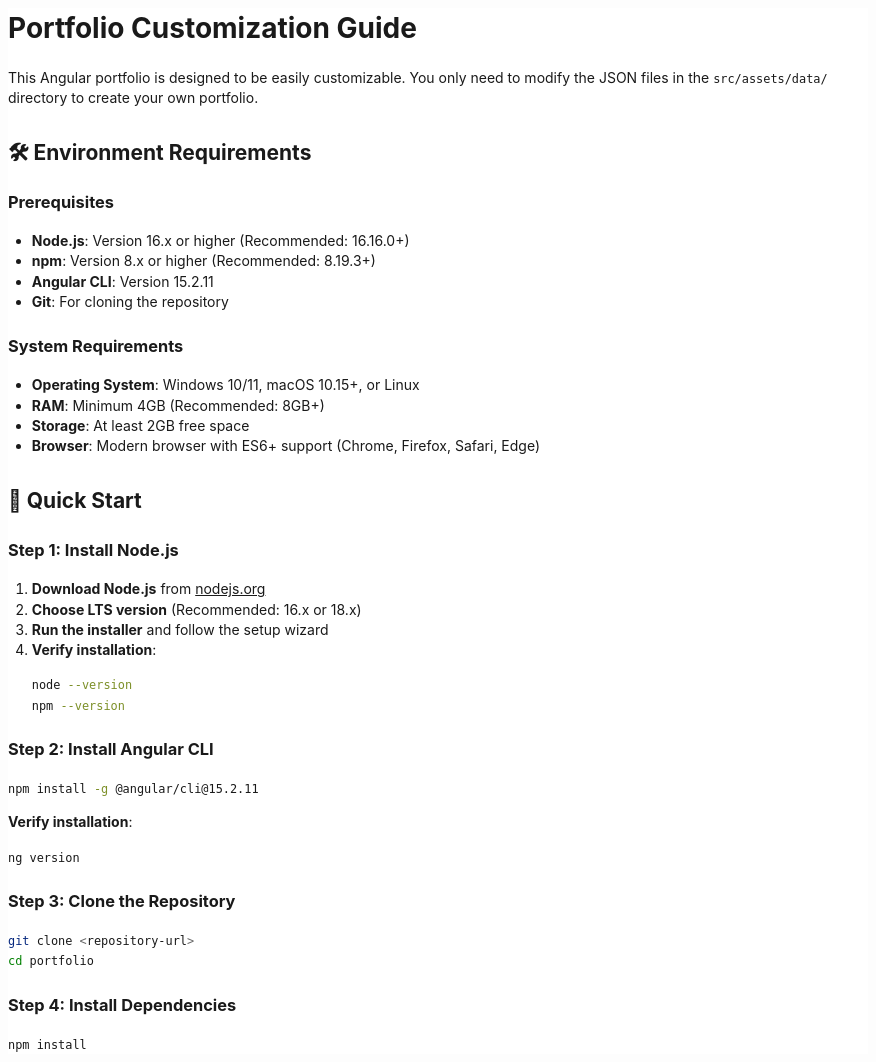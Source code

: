 # Portfolio Customization Guide

This Angular portfolio is designed to be easily customizable. You only need to modify the JSON files in the `src/assets/data/` directory to create your own portfolio.

## 🛠️ Environment Requirements

### Prerequisites
- **Node.js**: Version 16.x or higher (Recommended: 16.16.0+)
- **npm**: Version 8.x or higher (Recommended: 8.19.3+)
- **Angular CLI**: Version 15.2.11
- **Git**: For cloning the repository

### System Requirements
- **Operating System**: Windows 10/11, macOS 10.15+, or Linux
- **RAM**: Minimum 4GB (Recommended: 8GB+)
- **Storage**: At least 2GB free space
- **Browser**: Modern browser with ES6+ support (Chrome, Firefox, Safari, Edge)

## 🚀 Quick Start

### Step 1: Install Node.js
1. **Download Node.js** from [nodejs.org](https://nodejs.org/)
2. **Choose LTS version** (Recommended: 16.x or 18.x)
3. **Run the installer** and follow the setup wizard
4. **Verify installation**:
   ```bash
   node --version
   npm --version
   ```

### Step 2: Install Angular CLI
```bash
npm install -g @angular/cli@15.2.11
```

**Verify installation**:
```bash
ng version
```

### Step 3: Clone the Repository
```bash
git clone <repository-url>
cd portfolio
```

### Step 4: Install Dependencies
```bash
npm install
```

